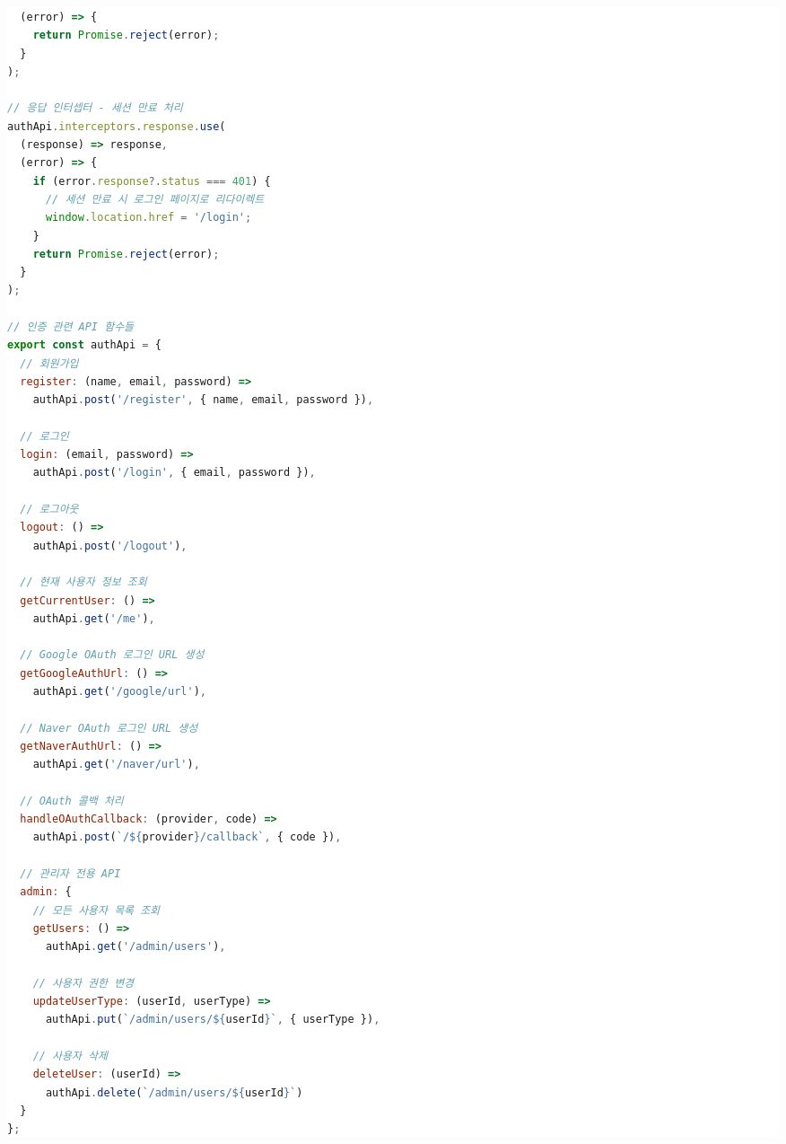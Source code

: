 ```js
  (error) => {
    return Promise.reject(error);
  }
);

// 응답 인터셉터 - 세션 만료 처리
authApi.interceptors.response.use(
  (response) => response,
  (error) => {
    if (error.response?.status === 401) {
      // 세션 만료 시 로그인 페이지로 리다이렉트
      window.location.href = '/login';
    }
    return Promise.reject(error);
  }
);

// 인증 관련 API 함수들
export const authApi = {
  // 회원가입
  register: (name, email, password) => 
    authApi.post('/register', { name, email, password }),

  // 로그인
  login: (email, password) => 
    authApi.post('/login', { email, password }),

  // 로그아웃
  logout: () => 
    authApi.post('/logout'),

  // 현재 사용자 정보 조회
  getCurrentUser: () => 
    authApi.get('/me'),

  // Google OAuth 로그인 URL 생성
  getGoogleAuthUrl: () => 
    authApi.get('/google/url'),

  // Naver OAuth 로그인 URL 생성
  getNaverAuthUrl: () => 
    authApi.get('/naver/url'),

  // OAuth 콜백 처리
  handleOAuthCallback: (provider, code) => 
    authApi.post(`/${provider}/callback`, { code }),

  // 관리자 전용 API
  admin: {
    // 모든 사용자 목록 조회
    getUsers: () => 
      authApi.get('/admin/users'),
    
    // 사용자 권한 변경
    updateUserType: (userId, userType) => 
      authApi.put(`/admin/users/${userId}`, { userType }),
    
    // 사용자 삭제
    deleteUser: (userId) => 
      authApi.delete(`/admin/users/${userId}`)
  }
};

```